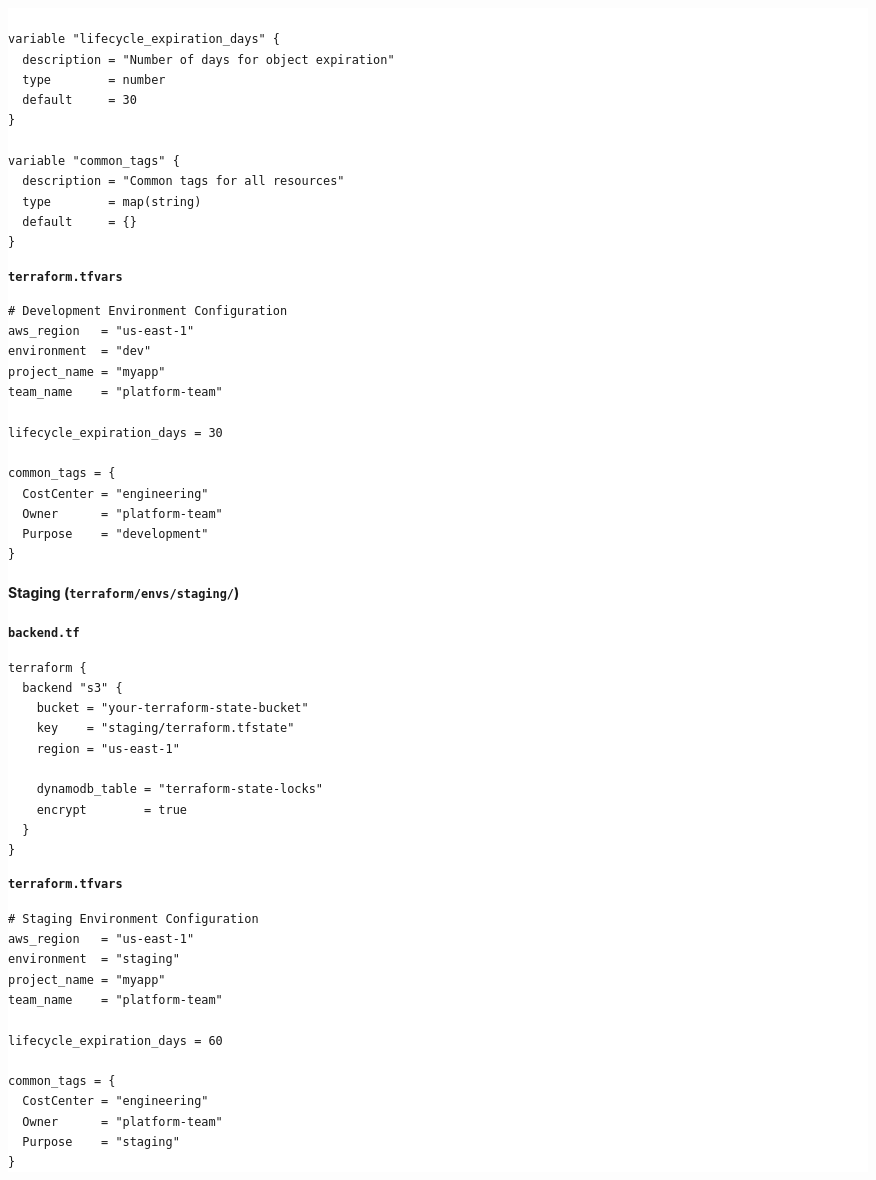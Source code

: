 ```hcl

variable "lifecycle_expiration_days" {
  description = "Number of days for object expiration"
  type        = number
  default     = 30
}

variable "common_tags" {
  description = "Common tags for all resources"
  type        = map(string)
  default     = {}
}
```

**`terraform.tfvars`**
```hcl
# Development Environment Configuration
aws_region   = "us-east-1"
environment  = "dev"
project_name = "myapp"
team_name    = "platform-team"

lifecycle_expiration_days = 30

common_tags = {
  CostCenter = "engineering"
  Owner      = "platform-team"
  Purpose    = "development"
}
```

#### Staging (`terraform/envs/staging/`)

**`backend.tf`**
```hcl
terraform {
  backend "s3" {
    bucket = "your-terraform-state-bucket"
    key    = "staging/terraform.tfstate"
    region = "us-east-1"
    
    dynamodb_table = "terraform-state-locks"
    encrypt        = true
  }
}
```

**`terraform.tfvars`**
```hcl
# Staging Environment Configuration
aws_region   = "us-east-1"
environment  = "staging"
project_name = "myapp"
team_name    = "platform-team"

lifecycle_expiration_days = 60

common_tags = {
  CostCenter = "engineering"
  Owner      = "platform-team"
  Purpose    = "staging"
}
```
